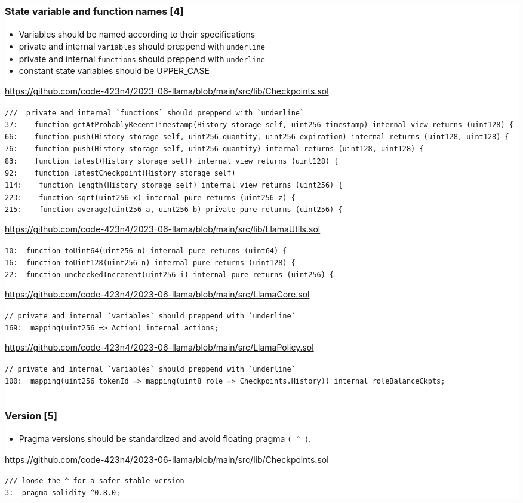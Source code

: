 
### State variable and function names [4]

- Variables should be named according to their specifications
- private and internal `variables` should preppend with `underline`
- private and internal `functions` should preppend with `underline`
- constant state variables should be UPPER_CASE

https://github.com/code-423n4/2023-06-llama/blob/main/src/lib/Checkpoints.sol

```solidity
///  private and internal `functions` should preppend with `underline`
37:    function getAtProbablyRecentTimestamp(History storage self, uint256 timestamp) internal view returns (uint128) {
66:    function push(History storage self, uint256 quantity, uint256 expiration) internal returns (uint128, uint128) {
76:    function push(History storage self, uint256 quantity) internal returns (uint128, uint128) {
83:    function latest(History storage self) internal view returns (uint128) {
92:    function latestCheckpoint(History storage self)
114:    function length(History storage self) internal view returns (uint256) {
223:    function sqrt(uint256 x) internal pure returns (uint256 z) {
215:    function average(uint256 a, uint256 b) private pure returns (uint256) {
```

https://github.com/code-423n4/2023-06-llama/blob/main/src/lib/LlamaUtils.sol

```solidity
10:  function toUint64(uint256 n) internal pure returns (uint64) {
16:  function toUint128(uint256 n) internal pure returns (uint128) {
22:  function uncheckedIncrement(uint256 i) internal pure returns (uint256) {
```

https://github.com/code-423n4/2023-06-llama/blob/main/src/LlamaCore.sol

```solidity
// private and internal `variables` should preppend with `underline`
169:  mapping(uint256 => Action) internal actions;
```

https://github.com/code-423n4/2023-06-llama/blob/main/src/LlamaPolicy.sol

```solidity
// private and internal `variables` should preppend with `underline`
100:  mapping(uint256 tokenId => mapping(uint8 role => Checkpoints.History)) internal roleBalanceCkpts;
```

---

### Version [5]

- Pragma versions should be standardized and avoid floating pragma `( ^ )`.

https://github.com/code-423n4/2023-06-llama/blob/main/src/lib/Checkpoints.sol

```solidity
/// loose the ^ for a safer stable version
3:  pragma solidity ^0.8.0;
```
